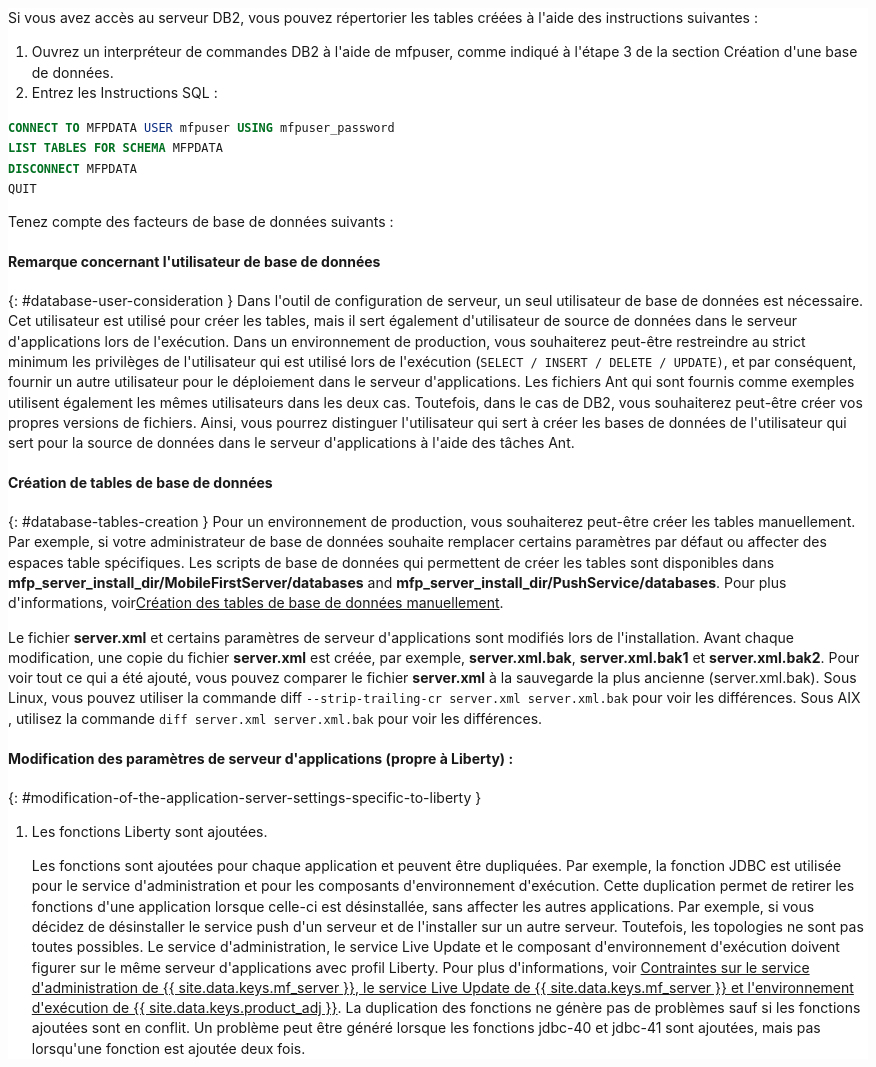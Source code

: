 Si vous avez accès au serveur DB2, vous pouvez répertorier les tables créées à l'aide des instructions suivantes :

1. Ouvrez un interpréteur de commandes DB2 à l'aide de mfpuser, comme indiqué à l'étape 3 de la section Création d'une base de données.
2. Entrez les Instructions SQL :

```sql
CONNECT TO MFPDATA USER mfpuser USING mfpuser_password
LIST TABLES FOR SCHEMA MFPDATA
DISCONNECT MFPDATA
QUIT
```

Tenez compte des facteurs de base de données suivants :

#### Remarque concernant l'utilisateur de base de données
{: #database-user-consideration }
Dans l'outil de configuration de serveur, un seul utilisateur de base de données est nécessaire. Cet utilisateur est utilisé pour créer les tables, mais il sert également d'utilisateur de source de données dans le serveur d'applications lors de l'exécution. Dans un environnement de production, vous souhaiterez peut-être restreindre au strict minimum les privilèges de l'utilisateur qui est utilisé lors de l'exécution (`SELECT / INSERT / DELETE / UPDATE)`, et par conséquent, fournir un autre utilisateur pour le déploiement dans le serveur d'applications. Les fichiers Ant qui sont fournis comme exemples utilisent également les mêmes utilisateurs dans les deux cas. Toutefois, dans le cas de DB2, vous souhaiterez peut-être créer vos propres versions de fichiers. Ainsi, vous pourrez distinguer l'utilisateur qui sert à créer les bases de données de l'utilisateur qui sert pour la source de données dans le serveur d'applications à l'aide des tâches Ant.

#### Création de tables de base de données
{: #database-tables-creation }
Pour un environnement de production, vous souhaiterez peut-être créer les tables manuellement. Par exemple, si votre administrateur de base de données souhaite remplacer certains paramètres par défaut ou affecter des espaces table spécifiques. Les scripts de base de données qui permettent de créer les tables sont disponibles dans **mfp\_server\_install\_dir/MobileFirstServer/databases** and **mfp_server\_install\_dir/PushService/databases**. Pour plus d'informations, voir[Création des tables de base de données manuellement](../../../prod-env/databases/#create-the-database-tables-manually).

Le fichier **server.xml** et certains paramètres de serveur d'applications sont modifiés lors de l'installation. Avant chaque modification, une copie du fichier **server.xml** est créée, par exemple, **server.xml.bak**, **server.xml.bak1** et **server.xml.bak2**. Pour voir tout ce qui a été ajouté, vous pouvez comparer le fichier **server.xml** à la sauvegarde la plus ancienne (server.xml.bak). Sous Linux, vous pouvez utiliser la commande diff `--strip-trailing-cr server.xml server.xml.bak` pour voir les différences. Sous AIX , utilisez la commande `diff server.xml server.xml.bak` pour voir les différences.

#### Modification des paramètres de serveur d'applications (propre à Liberty) :
{: #modification-of-the-application-server-settings-specific-to-liberty }
1. Les fonctions Liberty sont ajoutées.

    Les fonctions sont ajoutées pour chaque application et peuvent être dupliquées. Par exemple, la fonction JDBC est utilisée pour le service d'administration et pour les composants d'environnement d'exécution. Cette duplication permet de retirer les fonctions d'une application lorsque celle-ci est désinstallée, sans affecter les autres applications. Par exemple, si vous décidez de désinstaller le service push d'un serveur et de l'installer sur un autre serveur. Toutefois, les topologies ne sont pas toutes possibles. Le service d'administration, le service Live Update et le composant d'environnement d'exécution doivent figurer sur le même serveur d'applications avec profil Liberty. Pour plus d'informations, voir [Contraintes sur le service d'administration de {{ site.data.keys.mf_server }}, le service Live Update de {{ site.data.keys.mf_server }} et l'environnement d'exécution de {{ site.data.keys.product_adj }}](../../../prod-env/topologies/#constraints-on-mobilefirst-server-administration-service-mobilefirst-server-live-update-service-and-mobilefirst-foundation-runtime). La duplication des fonctions ne génère pas de problèmes sauf si les fonctions ajoutées sont en conflit. Un problème peut être généré lorsque les fonctions jdbc-40 et jdbc-41 sont ajoutées, mais pas lorsqu'une fonction est ajoutée deux fois.
